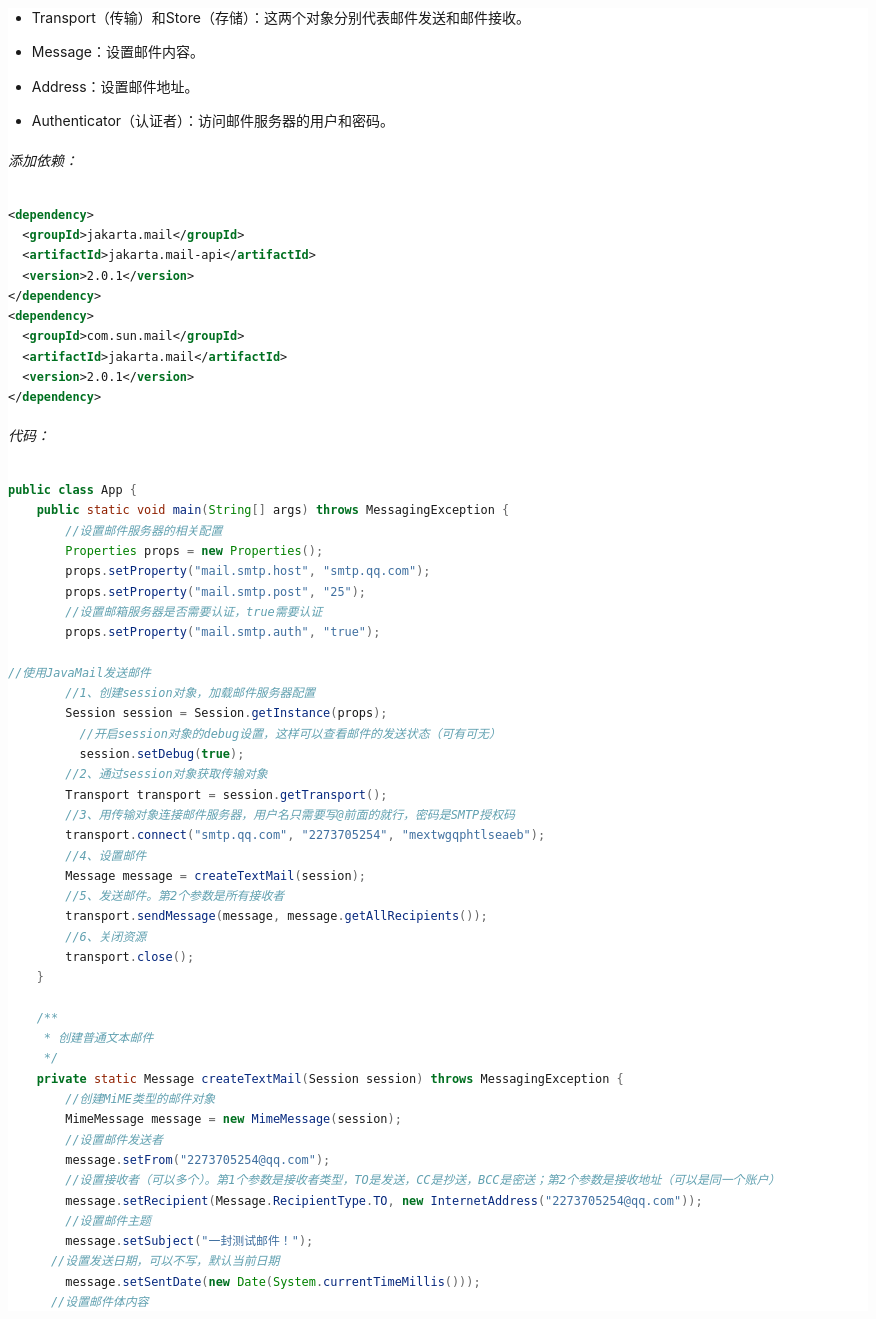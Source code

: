   - Transport（传输）和Store（存储）：这两个对象分别代表邮件发送和邮件接收。

  - Message：设置邮件内容。

  - Address：设置邮件地址。

  - Authenticator（认证者）：访问邮件服务器的用户和密码。

  ###### 添加依赖：

  ```xml
  <dependency>
  	<groupId>jakarta.mail</groupId>
  	<artifactId>jakarta.mail-api</artifactId>
  	<version>2.0.1</version>
  </dependency>
  <dependency>
  	<groupId>com.sun.mail</groupId>
  	<artifactId>jakarta.mail</artifactId>
  	<version>2.0.1</version>
  </dependency>
  ```

  ###### 代码：

  ```java
  public class App {
      public static void main(String[] args) throws MessagingException {
          //设置邮件服务器的相关配置
          Properties props = new Properties();
          props.setProperty("mail.smtp.host", "smtp.qq.com");
          props.setProperty("mail.smtp.post", "25");
          //设置邮箱服务器是否需要认证，true需要认证
          props.setProperty("mail.smtp.auth", "true");
  
  //使用JavaMail发送邮件
          //1、创建session对象，加载邮件服务器配置
          Session session = Session.getInstance(props);
          	//开启session对象的debug设置，这样可以查看邮件的发送状态（可有可无）
          	session.setDebug(true);
          //2、通过session对象获取传输对象
          Transport transport = session.getTransport();
          //3、用传输对象连接邮件服务器，用户名只需要写@前面的就行，密码是SMTP授权码
          transport.connect("smtp.qq.com", "2273705254", "mextwgqphtlseaeb");
          //4、设置邮件
          Message message = createTextMail(session);
          //5、发送邮件。第2个参数是所有接收者
          transport.sendMessage(message, message.getAllRecipients());
          //6、关闭资源
          transport.close();
      }
  
      /**
       * 创建普通文本邮件
       */
      private static Message createTextMail(Session session) throws MessagingException {
          //创建MiME类型的邮件对象
          MimeMessage message = new MimeMessage(session);
          //设置邮件发送者
          message.setFrom("2273705254@qq.com");
          //设置接收者（可以多个）。第1个参数是接收者类型，TO是发送，CC是抄送，BCC是密送；第2个参数是接收地址（可以是同一个账户）
          message.setRecipient(Message.RecipientType.TO, new InternetAddress("2273705254@qq.com"));
          //设置邮件主题
          message.setSubject("一封测试邮件！");
  		//设置发送日期，可以不写，默认当前日期
          message.setSentDate(new Date(System.currentTimeMillis()));
  		//设置邮件体内容
  ```